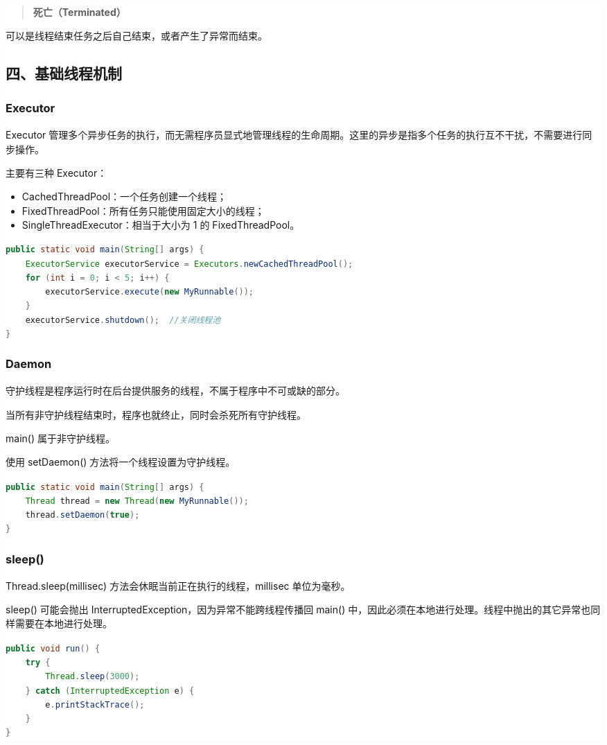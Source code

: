 >  **死亡（Terminated）**

可以是线程结束任务之后自己结束，或者产生了异常而结束。


## 四、基础线程机制

### Executor

Executor 管理多个异步任务的执行，而无需程序员显式地管理线程的生命周期。这里的异步是指多个任务的执行互不干扰，不需要进行同步操作。

主要有三种 Executor：

- CachedThreadPool：一个任务创建一个线程；
- FixedThreadPool：所有任务只能使用固定大小的线程；
- SingleThreadExecutor：相当于大小为 1 的 FixedThreadPool。

```java
public static void main(String[] args) {
    ExecutorService executorService = Executors.newCachedThreadPool();
    for (int i = 0; i < 5; i++) {
        executorService.execute(new MyRunnable());
    }
    executorService.shutdown();  //关闭线程池
}
```

### Daemon

守护线程是程序运行时在后台提供服务的线程，不属于程序中不可或缺的部分。

当所有非守护线程结束时，程序也就终止，同时会杀死所有守护线程。

main() 属于非守护线程。

使用 setDaemon() 方法将一个线程设置为守护线程。

```java
public static void main(String[] args) {
    Thread thread = new Thread(new MyRunnable());
    thread.setDaemon(true);
}
```

### sleep()

Thread.sleep(millisec) 方法会休眠当前正在执行的线程，millisec 单位为毫秒。

sleep() 可能会抛出 InterruptedException，因为异常不能跨线程传播回 main() 中，因此必须在本地进行处理。线程中抛出的其它异常也同样需要在本地进行处理。

```java
public void run() {
    try {
        Thread.sleep(3000);
    } catch (InterruptedException e) {
        e.printStackTrace();
    }
}
```
